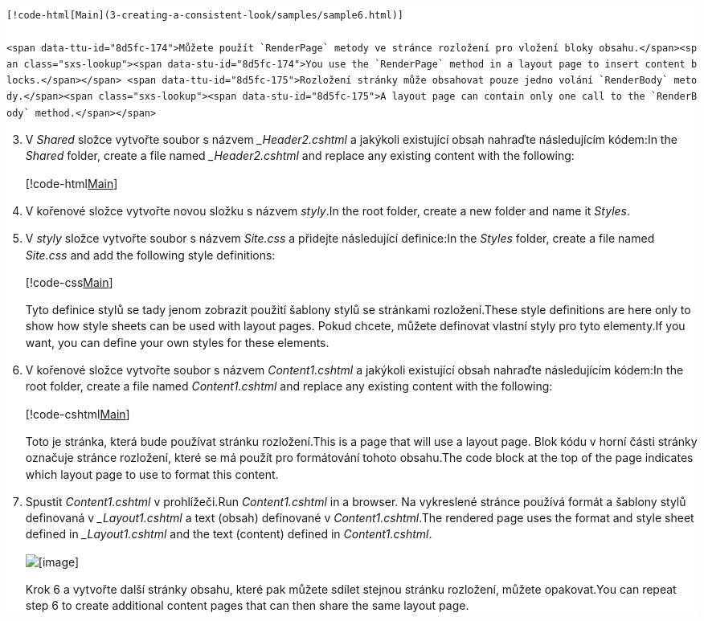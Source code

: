     [!code-html[Main](3-creating-a-consistent-look/samples/sample6.html)]

    <span data-ttu-id="8d5fc-174">Můžete použít `RenderPage` metody ve stránce rozložení pro vložení bloky obsahu.</span><span class="sxs-lookup"><span data-stu-id="8d5fc-174">You use the `RenderPage` method in a layout page to insert content blocks.</span></span> <span data-ttu-id="8d5fc-175">Rozložení stránky může obsahovat pouze jedno volání `RenderBody` metody.</span><span class="sxs-lookup"><span data-stu-id="8d5fc-175">A layout page can contain only one call to the `RenderBody` method.</span></span>
3. <span data-ttu-id="8d5fc-176">V *Shared* složce vytvořte soubor s názvem  *\_Header2.cshtml* a jakýkoli existující obsah nahraďte následujícím kódem:</span><span class="sxs-lookup"><span data-stu-id="8d5fc-176">In the *Shared* folder, create a file named *\_Header2.cshtml* and replace any existing content with the following:</span></span>

    [!code-html[Main](3-creating-a-consistent-look/samples/sample7.html)]
4. <span data-ttu-id="8d5fc-177">V kořenové složce vytvořte novou složku s názvem *styly*.</span><span class="sxs-lookup"><span data-stu-id="8d5fc-177">In the root folder, create a new folder and name it *Styles*.</span></span>
5. <span data-ttu-id="8d5fc-178">V *styly* složce vytvořte soubor s názvem *Site.css* a přidejte následující definice:</span><span class="sxs-lookup"><span data-stu-id="8d5fc-178">In the *Styles* folder, create a file named *Site.css* and add the following style definitions:</span></span>

    [!code-css[Main](3-creating-a-consistent-look/samples/sample8.css)]

    <span data-ttu-id="8d5fc-179">Tyto definice stylů se tady jenom zobrazit použití šablony stylů se stránkami rozložení.</span><span class="sxs-lookup"><span data-stu-id="8d5fc-179">These style definitions are here only to show how style sheets can be used with layout pages.</span></span> <span data-ttu-id="8d5fc-180">Pokud chcete, můžete definovat vlastní styly pro tyto elementy.</span><span class="sxs-lookup"><span data-stu-id="8d5fc-180">If you want, you can define your own styles for these elements.</span></span>
6. <span data-ttu-id="8d5fc-181">V kořenové složce vytvořte soubor s názvem *Content1.cshtml* a jakýkoli existující obsah nahraďte následujícím kódem:</span><span class="sxs-lookup"><span data-stu-id="8d5fc-181">In the root folder, create a file named *Content1.cshtml* and replace any existing content with the following:</span></span>

    [!code-cshtml[Main](3-creating-a-consistent-look/samples/sample9.cshtml)]

    <span data-ttu-id="8d5fc-182">Toto je stránka, která bude používat stránku rozložení.</span><span class="sxs-lookup"><span data-stu-id="8d5fc-182">This is a page that will use a layout page.</span></span> <span data-ttu-id="8d5fc-183">Blok kódu v horní části stránky označuje stránce rozložení, které se má použít pro formátování tohoto obsahu.</span><span class="sxs-lookup"><span data-stu-id="8d5fc-183">The code block at the top of the page indicates which layout page to use to format this content.</span></span>
7. <span data-ttu-id="8d5fc-184">Spustit *Content1.cshtml* v prohlížeči.</span><span class="sxs-lookup"><span data-stu-id="8d5fc-184">Run *Content1.cshtml* in a browser.</span></span> <span data-ttu-id="8d5fc-185">Na vykreslené stránce používá formát a šablony stylů definovaná v  *\_Layout1.cshtml* a text (obsah) definované v *Content1.cshtml*.</span><span class="sxs-lookup"><span data-stu-id="8d5fc-185">The rendered page uses the format and style sheet defined in *\_Layout1.cshtml* and the text (content) defined in *Content1.cshtml*.</span></span>

    ![[image]](3-creating-a-consistent-look/_static/image4.jpg)

    <span data-ttu-id="8d5fc-187">Krok 6 a vytvořte další stránky obsahu, které pak můžete sdílet stejnou stránku rozložení, můžete opakovat.</span><span class="sxs-lookup"><span data-stu-id="8d5fc-187">You can repeat step 6 to create additional content pages that can then share the same layout page.</span></span>
